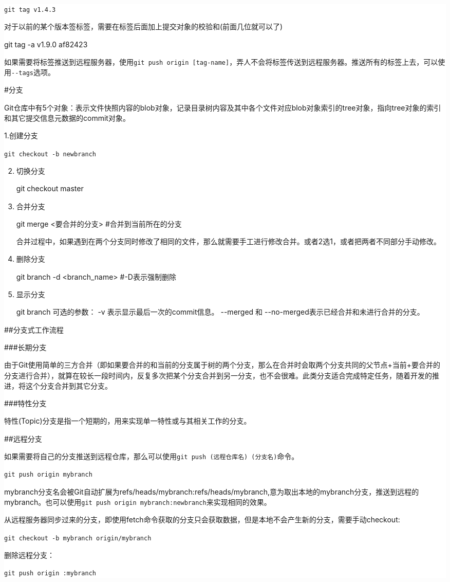     git tag v1.4.3

对于以前的某个版本签标签，需要在标签后面加上提交对象的校验和(前面几位就可以了)

   git tag -a v1.9.0 af82423

如果需要将标签推送到远程服务器，使用`git push origin [tag-name]`，弄人不会将标签传送到远程服务器。推送所有的标签上去，可以使用`--tags`选项。


#分支

Git仓库中有5个对象：表示文件快照内容的blob对象，记录目录树内容及其中各个文件对应blob对象索引的tree对象，指向tree对象的索引和其它提交信息元数据的commit对象。

1.创建分支

    git checkout -b newbranch

2. 切换分支

    git checkout master

3. 合并分支

    git merge <要合并的分支> #合并到当前所在的分支

    合并过程中，如果遇到在两个分支同时修改了相同的文件，那么就需要手工进行修改合并。或者2选1，或者把两者不同部分手动修改。

4. 删除分支
   
    git branch -d <branch_name> #-D表示强制删除

5. 显示分支

    git branch 
    可选的参数：
    -v 表示显示最后一次的commit信息。
    --merged 和 --no-merged表示已经合并和未进行合并的分支。

##分支式工作流程

###长期分支

由于Git使用简单的三方合并（即如果要合并的和当前的分支属于树的两个分支，那么在合并时会取两个分支共同的父节点+当前+要合并的分支进行合并），就算在较长一段时间内，反复多次把某个分支合并到另一分支，也不会很难。此类分支适合完成特定任务，随着开发的推进，将这个分支合并到其它分支。

###特性分支

特性(Topic)分支是指一个短期的，用来实现单一特性或与其相关工作的分支。

##远程分支

如果需要将自己的分支推送到远程仓库，那么可以使用`git push (远程仓库名) (分支名)`命令。

    git push origin mybranch

mybranch分支名会被Git自动扩展为refs/heads/mybranch:refs/heads/mybranch,意为取出本地的mybranch分支，推送到远程的mybranch。也可以使用`git push origin mybranch:newbranch`来实现相同的效果。

从远程服务器同步过来的分支，即使用fetch命令获取的分支只会获取数据，但是本地不会产生新的分支，需要手动checkout:
   
    git checkout -b mybranch origin/mybranch

删除远程分支：

    git push origin :mybranch
